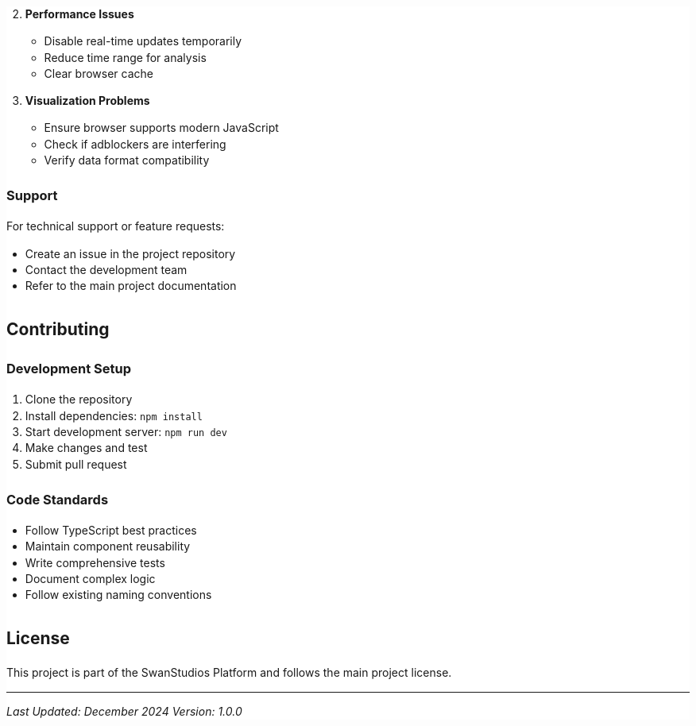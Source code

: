 2. **Performance Issues**
   - Disable real-time updates temporarily
   - Reduce time range for analysis
   - Clear browser cache

3. **Visualization Problems**
   - Ensure browser supports modern JavaScript
   - Check if adblockers are interfering
   - Verify data format compatibility

### Support

For technical support or feature requests:
- Create an issue in the project repository
- Contact the development team
- Refer to the main project documentation

## Contributing

### Development Setup
1. Clone the repository
2. Install dependencies: `npm install`
3. Start development server: `npm run dev`
4. Make changes and test
5. Submit pull request

### Code Standards
- Follow TypeScript best practices
- Maintain component reusability
- Write comprehensive tests
- Document complex logic
- Follow existing naming conventions

## License

This project is part of the SwanStudios Platform and follows the main project license.

---

*Last Updated: December 2024*
*Version: 1.0.0*